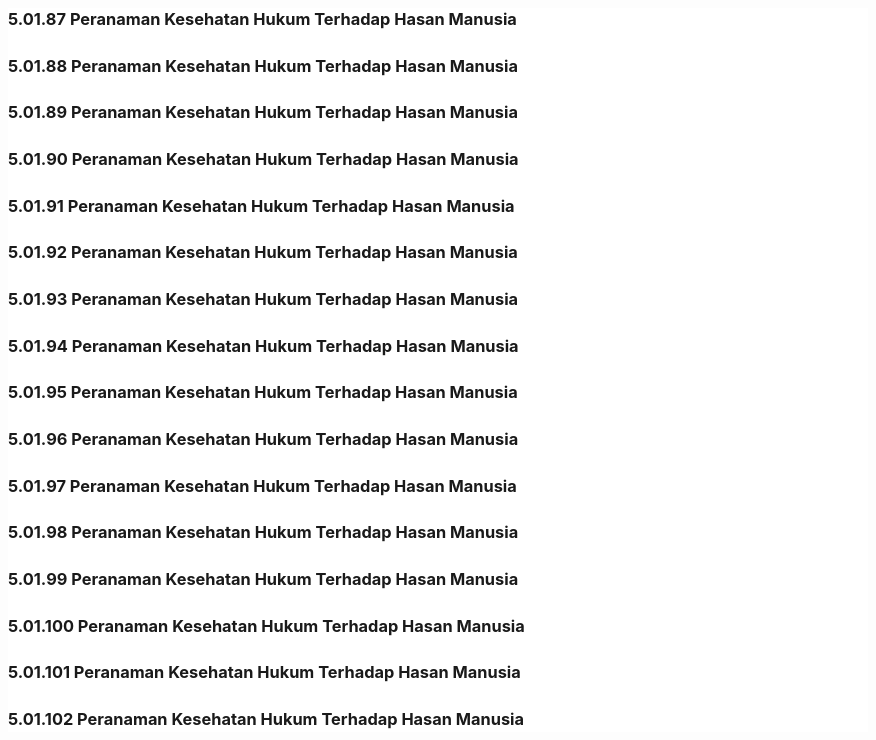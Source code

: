 ### 5.01.87 Peranaman Kesehatan Hukum Terhadap Hasan Manusia

### 5.01.88 Peranaman Kesehatan Hukum Terhadap Hasan Manusia

### 5.01.89 Peranaman Kesehatan Hukum Terhadap Hasan Manusia

### 5.01.90 Peranaman Kesehatan Hukum Terhadap Hasan Manusia

### 5.01.91 Peranaman Kesehatan Hukum Terhadap Hasan Manusia

### 5.01.92 Peranaman Kesehatan Hukum Terhadap Hasan Manusia

### 5.01.93 Peranaman Kesehatan Hukum Terhadap Hasan Manusia

### 5.01.94 Peranaman Kesehatan Hukum Terhadap Hasan Manusia

### 5.01.95 Peranaman Kesehatan Hukum Terhadap Hasan Manusia

### 5.01.96 Peranaman Kesehatan Hukum Terhadap Hasan Manusia

### 5.01.97 Peranaman Kesehatan Hukum Terhadap Hasan Manusia

### 5.01.98 Peranaman Kesehatan Hukum Terhadap Hasan Manusia

### 5.01.99 Peranaman Kesehatan Hukum Terhadap Hasan Manusia

### 5.01.100 Peranaman Kesehatan Hukum Terhadap Hasan Manusia

### 5.01.101 Peranaman Kesehatan Hukum Terhadap Hasan Manusia

### 5.01.102 Peranaman Kesehatan Hukum Terhadap Hasan Manusia
